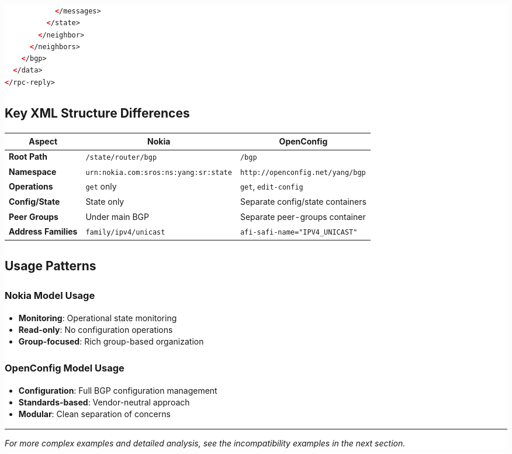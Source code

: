 ```xml
            </messages>
          </state>
        </neighbor>
      </neighbors>
    </bgp>
  </data>
</rpc-reply>
```

## Key XML Structure Differences

| Aspect | Nokia | OpenConfig |
|--------|--------|------------|
| **Root Path** | `/state/router/bgp` | `/bgp` |
| **Namespace** | `urn:nokia.com:sros:ns:yang:sr:state` | `http://openconfig.net/yang/bgp` |
| **Operations** | `get` only | `get`, `edit-config` |
| **Config/State** | State only | Separate config/state containers |
| **Peer Groups** | Under main BGP | Separate peer-groups container |
| **Address Families** | `family/ipv4/unicast` | `afi-safi-name="IPV4_UNICAST"` |

## Usage Patterns

### Nokia Model Usage
- **Monitoring**: Operational state monitoring
- **Read-only**: No configuration operations
- **Group-focused**: Rich group-based organization

### OpenConfig Model Usage  
- **Configuration**: Full BGP configuration management
- **Standards-based**: Vendor-neutral approach
- **Modular**: Clean separation of concerns

---

*For more complex examples and detailed analysis, see the incompatibility examples in the next section.*
